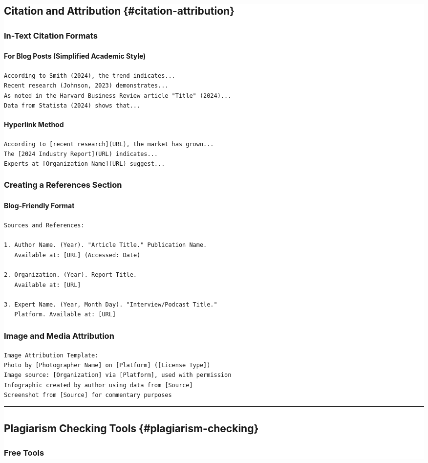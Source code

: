 ## Citation and Attribution {#citation-attribution}

### In-Text Citation Formats

#### For Blog Posts (Simplified Academic Style)
```
According to Smith (2024), the trend indicates...
Recent research (Johnson, 2023) demonstrates...
As noted in the Harvard Business Review article "Title" (2024)...
Data from Statista (2024) shows that...
```

#### Hyperlink Method
```
According to [recent research](URL), the market has grown...
The [2024 Industry Report](URL) indicates...
Experts at [Organization Name](URL) suggest...
```

### Creating a References Section

#### Blog-Friendly Format
```
Sources and References:

1. Author Name. (Year). "Article Title." Publication Name. 
   Available at: [URL] (Accessed: Date)

2. Organization. (Year). Report Title. 
   Available at: [URL]

3. Expert Name. (Year, Month Day). "Interview/Podcast Title." 
   Platform. Available at: [URL]
```

### Image and Media Attribution

```
Image Attribution Template:
Photo by [Photographer Name] on [Platform] ([License Type])
Image source: [Organization] via [Platform], used with permission
Infographic created by author using data from [Source]
Screenshot from [Source] for commentary purposes
```

---

## Plagiarism Checking Tools {#plagiarism-checking}

### Free Tools

